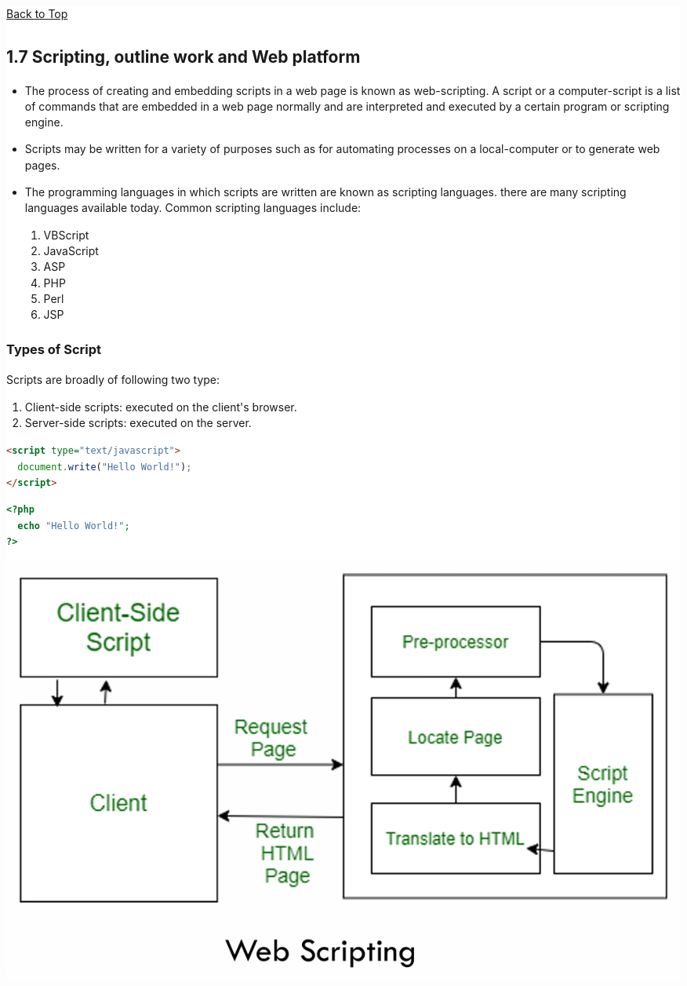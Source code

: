 [Back to Top](#chapter-1-introduction-to-www-and-the-internet)

## 1.7 Scripting, outline work and Web platform
- The process of creating and embedding scripts in a web page is known as web-scripting. A script or a computer-script is a list of commands that are embedded in a web page normally and are interpreted and executed by a certain program or scripting engine.

- Scripts may be written for a variety of purposes such as for automating processes on a local-computer or to generate web pages.

- The programming languages in which scripts are written are known as scripting languages. there are many scripting languages available today. Common scripting languages include:
  1. VBScript
  2. JavaScript
  3. ASP
  4. PHP
  5. Perl
  6. JSP

### Types of Script
Scripts are broadly of following two type:
1. Client-side scripts: executed on the client's browser.
2. Server-side scripts: executed on the server.

```html
<script type="text/javascript">
  document.write("Hello World!");
</script>
```

```php
<?php
  echo "Hello World!";
?>
```

![Web Scripting Diagram](assets/web-scripting.png)
